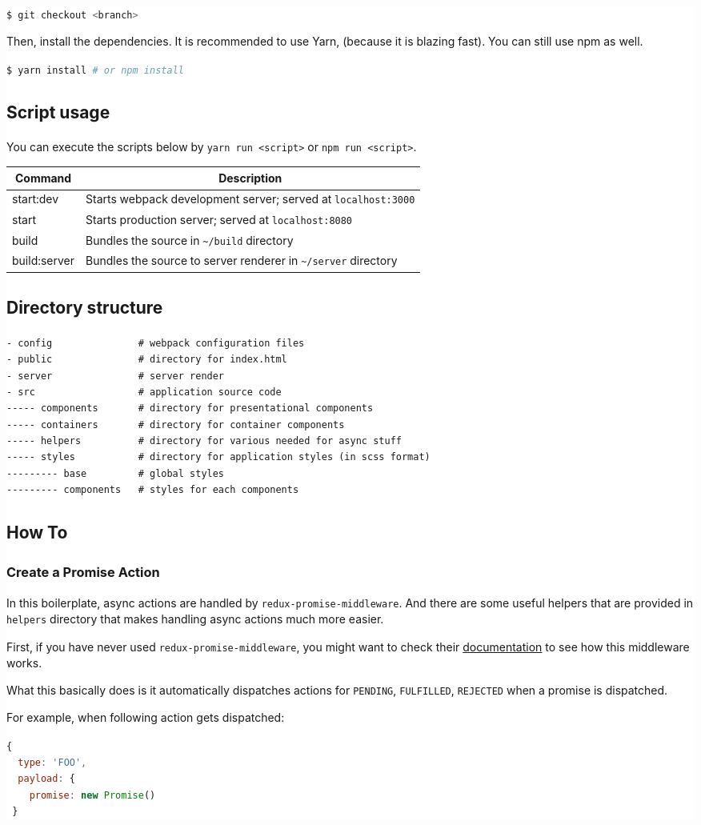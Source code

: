 ```bash
$ git checkout <branch>
```

Then, install the dependencies. It is recommended to use Yarn, (because it is blazing fast). You can still use npm as well.

```bash
$ yarn install # or npm install
```

## Script usage

You can execute the scripts below by `yarn run <script>` or `npm run <script>`.

| Command        | Description                                                   |
|----------------|---------------------------------------------------------------|
| start:dev      | Starts webpack development server; served at `localhost:3000` |
| start          | Starts production server; served at `localhost:8080`          |
| build          | Bundles the source in `~/build` directory                     |
| build:server   | Bundles the source to server renderer in `~/server` directory |

## Directory structure

```
- config               # webpack configuration files
- public               # directory for index.html
- server               # server render
- src                  # application source code 
----- components       # directory for presentational components
----- containers       # directory for container components
----- helpers          # directory for various needed for async stuff
----- styles           # directory for application styles (in scss format)
--------- base         # global styles
--------- components   # styles for each components
```

## How To
### Create a Promise Action
In this boilerplate, async actions are handled by `redux-promise-middleware`. And there are some useful helpers that are provided in `helpers` directory that makes handling async actions much more easier.

First, if you have never used `redux-promise-middleware`, you might want to check their [documentation](https://github.com/pburtchaell/redux-promise-middleware/blob/master/docs/introduction.md) to see how this middleware works.

What this basically does is it automatically dispatches actions for `PENDING`, `FULFILLED`, `REJECTED` when a promise is dispatched.

For example, when following action gets dispatched: 
```javascript
{
  type: 'FOO',
  payload: {
    promise: new Promise()
 }
```
